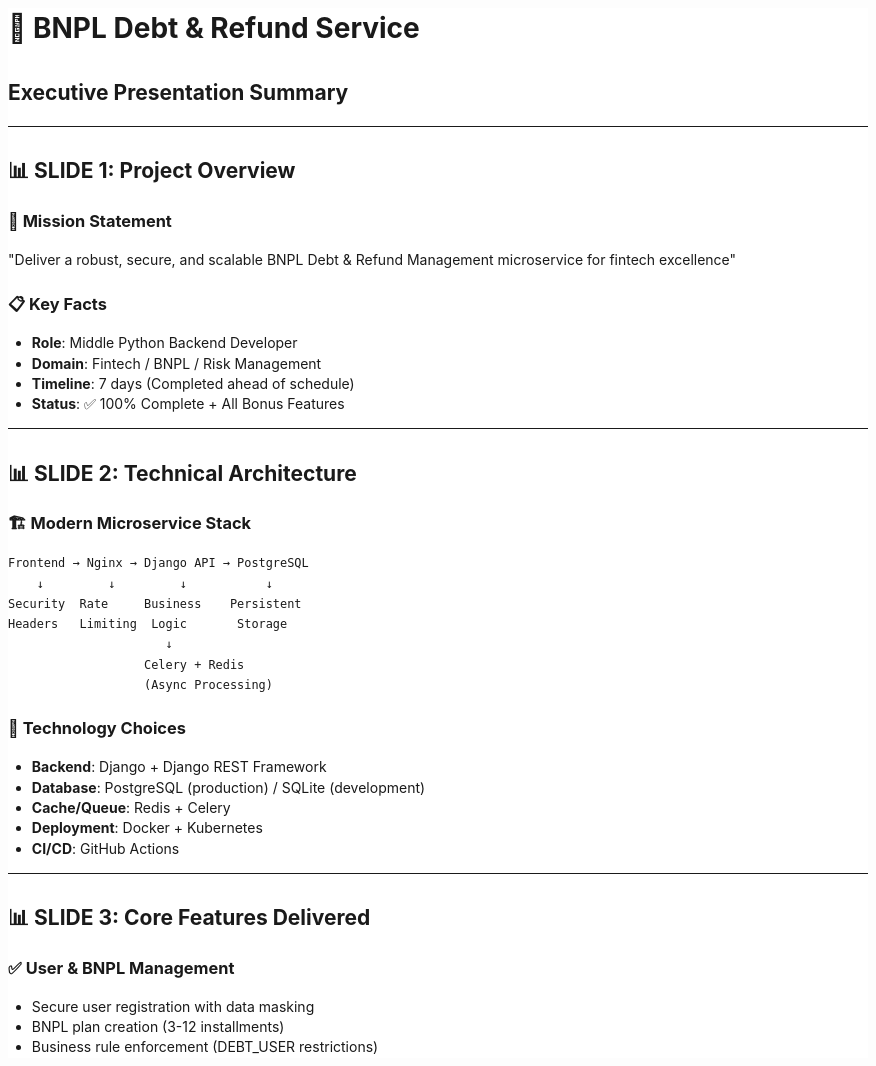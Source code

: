 # 🏦 BNPL Debt & Refund Service
## Executive Presentation Summary

---

## 📊 **SLIDE 1: Project Overview**

### 🎯 **Mission Statement**
"Deliver a robust, secure, and scalable BNPL Debt & Refund Management microservice for fintech excellence"

### 📋 **Key Facts**
- **Role**: Middle Python Backend Developer
- **Domain**: Fintech / BNPL / Risk Management  
- **Timeline**: 7 days (Completed ahead of schedule)
- **Status**: ✅ 100% Complete + All Bonus Features

---

## 📊 **SLIDE 2: Technical Architecture**

### 🏗️ **Modern Microservice Stack**
```
Frontend → Nginx → Django API → PostgreSQL
    ↓         ↓         ↓           ↓
Security  Rate     Business    Persistent
Headers   Limiting  Logic       Storage
                      ↓
                   Celery + Redis
                   (Async Processing)
```

### 🔧 **Technology Choices**
- **Backend**: Django + Django REST Framework
- **Database**: PostgreSQL (production) / SQLite (development)
- **Cache/Queue**: Redis + Celery
- **Deployment**: Docker + Kubernetes
- **CI/CD**: GitHub Actions

---

## 📊 **SLIDE 3: Core Features Delivered**

### ✅ **User & BNPL Management**
- Secure user registration with data masking
- BNPL plan creation (3-12 installments)
- Business rule enforcement (DEBT_USER restrictions)
